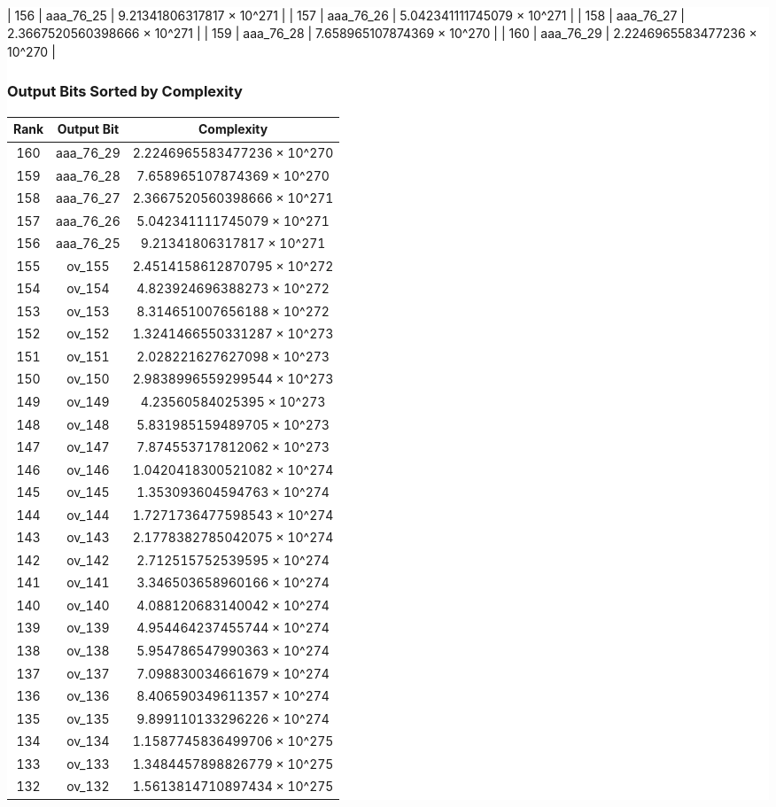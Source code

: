 | 156 | aaa_76_25 | 9.21341806317817 × 10^271 |
| 157 | aaa_76_26 | 5.042341111745079 × 10^271 |
| 158 | aaa_76_27 | 2.3667520560398666 × 10^271 |
| 159 | aaa_76_28 | 7.658965107874369 × 10^270 |
| 160 | aaa_76_29 | 2.2246965583477236 × 10^270 |

### Output Bits Sorted by Complexity

| Rank | Output Bit | Complexity |
|:----:|:----------:|:----------:|
| 160 | aaa_76_29 | 2.2246965583477236 × 10^270 |
| 159 | aaa_76_28 | 7.658965107874369 × 10^270 |
| 158 | aaa_76_27 | 2.3667520560398666 × 10^271 |
| 157 | aaa_76_26 | 5.042341111745079 × 10^271 |
| 156 | aaa_76_25 | 9.21341806317817 × 10^271 |
| 155 | ov_155 | 2.4514158612870795 × 10^272 |
| 154 | ov_154 | 4.823924696388273 × 10^272 |
| 153 | ov_153 | 8.314651007656188 × 10^272 |
| 152 | ov_152 | 1.3241466550331287 × 10^273 |
| 151 | ov_151 | 2.028221627627098 × 10^273 |
| 150 | ov_150 | 2.9838996559299544 × 10^273 |
| 149 | ov_149 | 4.23560584025395 × 10^273 |
| 148 | ov_148 | 5.831985159489705 × 10^273 |
| 147 | ov_147 | 7.874553717812062 × 10^273 |
| 146 | ov_146 | 1.0420418300521082 × 10^274 |
| 145 | ov_145 | 1.353093604594763 × 10^274 |
| 144 | ov_144 | 1.7271736477598543 × 10^274 |
| 143 | ov_143 | 2.1778382785042075 × 10^274 |
| 142 | ov_142 | 2.712515752539595 × 10^274 |
| 141 | ov_141 | 3.346503658960166 × 10^274 |
| 140 | ov_140 | 4.088120683140042 × 10^274 |
| 139 | ov_139 | 4.954464237455744 × 10^274 |
| 138 | ov_138 | 5.954786547990363 × 10^274 |
| 137 | ov_137 | 7.098830034661679 × 10^274 |
| 136 | ov_136 | 8.406590349611357 × 10^274 |
| 135 | ov_135 | 9.899110133296226 × 10^274 |
| 134 | ov_134 | 1.1587745836499706 × 10^275 |
| 133 | ov_133 | 1.3484457898826779 × 10^275 |
| 132 | ov_132 | 1.5613814710897434 × 10^275 |